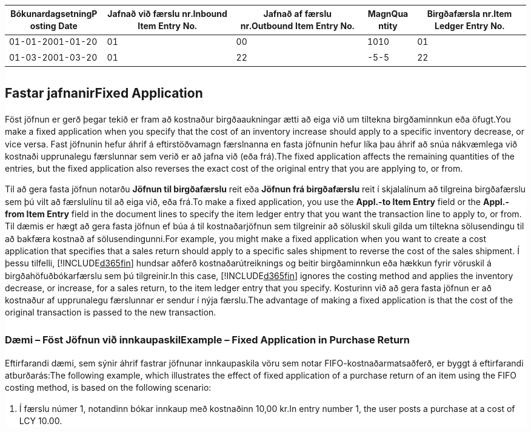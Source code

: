 |<span data-ttu-id="0bb6d-192">Bókunardagsetning</span><span class="sxs-lookup"><span data-stu-id="0bb6d-192">Posting Date</span></span>|<span data-ttu-id="0bb6d-193">Jafnað við færslu nr.</span><span class="sxs-lookup"><span data-stu-id="0bb6d-193">Inbound Item Entry No.</span></span>|<span data-ttu-id="0bb6d-194">Jafnað af færslu nr.</span><span class="sxs-lookup"><span data-stu-id="0bb6d-194">Outbound Item Entry No.</span></span>|<span data-ttu-id="0bb6d-195">Magn</span><span class="sxs-lookup"><span data-stu-id="0bb6d-195">Quantity</span></span>|<span data-ttu-id="0bb6d-196">Birgðafærsla nr.</span><span class="sxs-lookup"><span data-stu-id="0bb6d-196">Item Ledger Entry No.</span></span>|  
|------------------|----------------------------------------------|-----------------------------------------------|--------------|---------------------------------------------|  
|<span data-ttu-id="0bb6d-197">01-01-20</span><span class="sxs-lookup"><span data-stu-id="0bb6d-197">01-01-20</span></span>|<span data-ttu-id="0bb6d-198">0</span><span class="sxs-lookup"><span data-stu-id="0bb6d-198">1</span></span>|<span data-ttu-id="0bb6d-199">0</span><span class="sxs-lookup"><span data-stu-id="0bb6d-199">0</span></span>|<span data-ttu-id="0bb6d-200">10</span><span class="sxs-lookup"><span data-stu-id="0bb6d-200">10</span></span>|<span data-ttu-id="0bb6d-201">0</span><span class="sxs-lookup"><span data-stu-id="0bb6d-201">1</span></span>|  
|<span data-ttu-id="0bb6d-202">01-03-20</span><span class="sxs-lookup"><span data-stu-id="0bb6d-202">01-03-20</span></span>|<span data-ttu-id="0bb6d-203">0</span><span class="sxs-lookup"><span data-stu-id="0bb6d-203">1</span></span>|<span data-ttu-id="0bb6d-204">2</span><span class="sxs-lookup"><span data-stu-id="0bb6d-204">2</span></span>|<span data-ttu-id="0bb6d-205">-5</span><span class="sxs-lookup"><span data-stu-id="0bb6d-205">-5</span></span>|<span data-ttu-id="0bb6d-206">2</span><span class="sxs-lookup"><span data-stu-id="0bb6d-206">2</span></span>|  
  
## <a name="fixed-application"></a><span data-ttu-id="0bb6d-207">Fastar jafnanir</span><span class="sxs-lookup"><span data-stu-id="0bb6d-207">Fixed Application</span></span>  
<span data-ttu-id="0bb6d-208">Föst jöfnun er gerð þegar tekið er fram að kostnaður birgðaaukningar ætti að eiga við um tiltekna birgðaminnkun eða öfugt.</span><span class="sxs-lookup"><span data-stu-id="0bb6d-208">You make a fixed application when you specify that the cost of an inventory increase should apply to a specific inventory decrease, or vice versa.</span></span> <span data-ttu-id="0bb6d-209">Fast jöfnunin hefur áhrif á eftirstöðvamagn færslnanna en fasta jöfnunin hefur líka þau áhrif að snúa nákvæmlega við kostnaði upprunalegu færslunnar sem verið er að jafna við (eða frá).</span><span class="sxs-lookup"><span data-stu-id="0bb6d-209">The fixed application affects the remaining quantities of the entries, but the fixed application also reverses the exact cost of the original entry that you are applying to, or from.</span></span>  
  
<span data-ttu-id="0bb6d-210">Til að gera fasta jöfnun notarðu **Jöfnun til birgðafærslu** reit eða **Jöfnun frá birgðafærslu** reit í skjalalínum að tilgreina birgðafærslu sem þú vilt að færslulínu til að eiga við, eða frá.</span><span class="sxs-lookup"><span data-stu-id="0bb6d-210">To make a fixed application, you use the **Appl.-to Item Entry** field or the **Appl.-from Item Entry** field in the document lines to specify the item ledger entry that you want the transaction line to apply to, or from.</span></span> <span data-ttu-id="0bb6d-211">Til dæmis er hægt að gera fasta jöfnun ef búa á til kostnaðarjöfnun sem tilgreinir að söluskil skuli gilda um tiltekna sölusendingu til að bakfæra kostnað af sölusendingunni.</span><span class="sxs-lookup"><span data-stu-id="0bb6d-211">For example, you might make a fixed application when you want to create a cost application that specifies that a sales return should apply to a specific sales shipment to reverse the cost of the sales shipment.</span></span> <span data-ttu-id="0bb6d-212">Í þessu tilfelli, [!INCLUDE[d365fin](includes/d365fin_md.md)] hundsar aðferð kostnaðarútreiknings og beitir birgðaminnkun eða hækkun fyrir vöruskil á birgðahöfuðbókarfærslu sem þú tilgreinir.</span><span class="sxs-lookup"><span data-stu-id="0bb6d-212">In this case, [!INCLUDE[d365fin](includes/d365fin_md.md)] ignores the costing method and applies the inventory decrease, or increase, for a sales return, to the item ledger entry that you specify.</span></span> <span data-ttu-id="0bb6d-213">Kosturinn við að gera fasta jöfnun er að kostnaður af upprunalegu færslunnar er sendur í nýja færslu.</span><span class="sxs-lookup"><span data-stu-id="0bb6d-213">The advantage of making a fixed application is that the cost of the original transaction is passed to the new transaction.</span></span>  
  
### <a name="example--fixed-application-in-purchase-return"></a><span data-ttu-id="0bb6d-214">Dæmi – Föst Jöfnun við innkaupaskil</span><span class="sxs-lookup"><span data-stu-id="0bb6d-214">Example – Fixed Application in Purchase Return</span></span>  
<span data-ttu-id="0bb6d-215">Eftirfarandi dæmi, sem sýnir áhrif fastrar jöfnunar innkaupaskila vöru sem notar FIFO-kostnaðarmatsaðferð, er byggt á eftirfarandi atburðarás:</span><span class="sxs-lookup"><span data-stu-id="0bb6d-215">The following example, which illustrates the effect of fixed application of a purchase return of an item using the FIFO costing method, is based on the following scenario:</span></span>  
  
1. <span data-ttu-id="0bb6d-216">Í færslu númer 1, notandinn bókar innkaup með kostnaðinn 10,00 kr.</span><span class="sxs-lookup"><span data-stu-id="0bb6d-216">In entry number 1, the user posts a purchase at a cost of LCY 10.00.</span></span>  